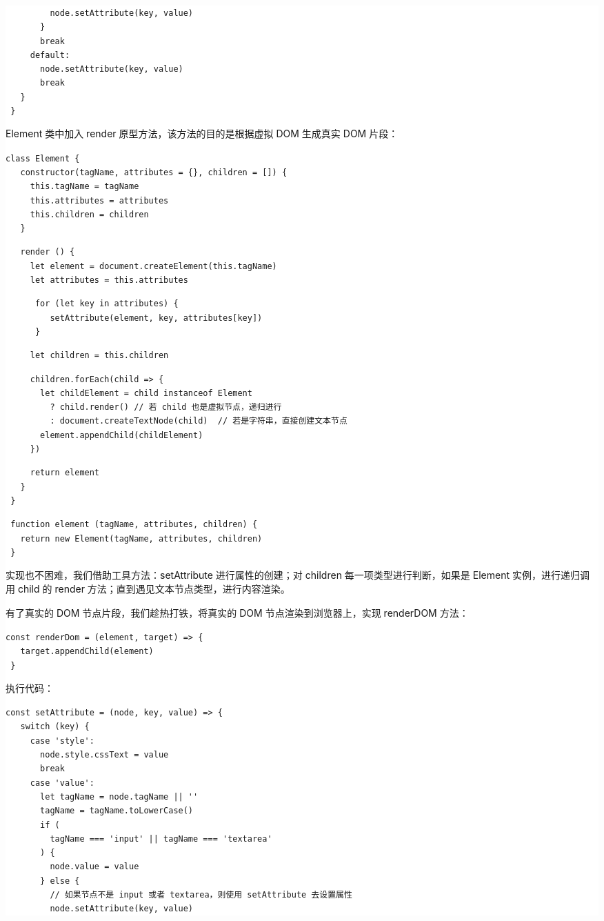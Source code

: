 `         node.setAttribute(key, value)`  
`       }`  
`       break`  
`     default:`  
`       node.setAttribute(key, value)`  
`       break`  
`   }`  
` }`

Element 类中加入 render 原型方法，该方法的目的是根据虚拟 DOM 生成真实 DOM 片段：

`class Element {`  
`   constructor(tagName, attributes = {}, children = []) {`  
`     this.tagName = tagName`  
`     this.attributes = attributes`  
`     this.children = children`  
`   }`  
  
`   render () {`  
`     let element = document.createElement(this.tagName)`  
`     let attributes = this.attributes`  
  
`      for (let key in attributes) {`  
`         setAttribute(element, key, attributes[key])`  
`      }`  
  
`     let children = this.children`  
  
`     children.forEach(child => {`  
`       let childElement = child instanceof Element`  
`         ? child.render() // 若 child 也是虚拟节点，递归进行`  
`         : document.createTextNode(child)  // 若是字符串，直接创建文本节点`  
`       element.appendChild(childElement)`  
`     })`  
  
`     return element`  
`   }`  
` }`  
  
` function element (tagName, attributes, children) {`  
`   return new Element(tagName, attributes, children)`  
` }`

实现也不困难，我们借助工具方法：setAttribute 进行属性的创建；对 children 每一项类型进行判断，如果是 Element 实例，进行递归调用 child 的 render 方法；直到遇见文本节点类型，进行内容渲染。

有了真实的 DOM 节点片段，我们趁热打铁，将真实的 DOM 节点渲染到浏览器上，实现 renderDOM 方法：

`const renderDom = (element, target) => {`  
`   target.appendChild(element)`  
` }`

执行代码：

`const setAttribute = (node, key, value) => {`  
`   switch (key) {`  
`     case 'style':`  
`       node.style.cssText = value`  
`       break`  
`     case 'value':`  
`       let tagName = node.tagName || ''`  
`       tagName = tagName.toLowerCase()`  
`       if (`  
`         tagName === 'input' || tagName === 'textarea'`  
`       ) {`  
`         node.value = value`  
`       } else {`  
`         // 如果节点不是 input 或者 textarea，则使用 setAttribute 去设置属性`  
`         node.setAttribute(key, value)`  